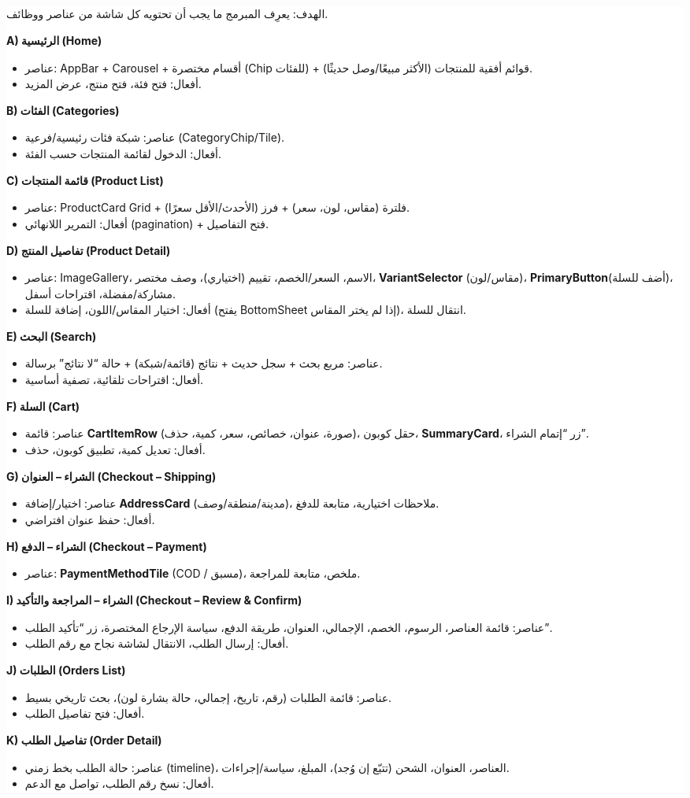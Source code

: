 الهدف: يعرِف المبرمج ما يجب أن تحتويه كل شاشة من عناصر ووظائف.

**A) الرئيسية (Home)**

* عناصر: AppBar \+ Carousel \+ أقسام مختصرة (Chip للفئات) \+ قوائم أفقية للمنتجات (الأكثر مبيعًا/وصل حديثًا).  
* أفعال: فتح فئة، فتح منتج، عرض المزيد.

**B) الفئات (Categories)**

* عناصر: شبكة فئات رئيسية/فرعية (CategoryChip/Tile).  
* أفعال: الدخول لقائمة المنتجات حسب الفئة.

**C) قائمة المنتجات (Product List)**

* عناصر: ProductCard Grid \+ فلترة (مقاس، لون، سعر) \+ فرز (الأحدث/الأقل سعرًا).  
* أفعال: التمرير اللانهائي (pagination) \+ فتح التفاصيل.

**D) تفاصيل المنتج (Product Detail)**

* عناصر: ImageGallery، الاسم، السعر/الخصم، تقييم (اختياري)، وصف مختصر، **VariantSelector** (مقاس/لون)، **PrimaryButton**(أضف للسلة)، مشاركة/مفضلة، اقتراحات أسفل.  
* أفعال: اختيار المقاس/اللون، إضافة للسلة (يفتح BottomSheet إذا لم يختر المقاس)، انتقال للسلة.

**E) البحث (Search)**

* عناصر: مربع بحث \+ سجل حديث \+ نتائج (قائمة/شبكة) \+ حالة “لا نتائج” برسالة.  
* أفعال: اقتراحات تلقائية، تصفية أساسية.

**F) السلة (Cart)**

* عناصر: قائمة **CartItemRow** (صورة، عنوان، خصائص، سعر، كمية، حذف)، حقل كوبون، **SummaryCard**، زر “إتمام الشراء”.  
* أفعال: تعديل كمية، تطبيق كوبون، حذف.

**G) الشراء – العنوان (Checkout – Shipping)**

* عناصر: اختيار/إضافة **AddressCard** (مدينة/منطقة/وصف)، ملاحظات اختيارية، متابعة للدفغ.  
* أفعال: حفظ عنوان افتراضي.

**H) الشراء – الدفع (Checkout – Payment)**

* عناصر: **PaymentMethodTile** (COD / مسبق)، ملخص، متابعة للمراجعة.

**I) الشراء – المراجعة والتأكيد (Checkout – Review & Confirm)**

* عناصر: قائمة العناصر، الرسوم، الخصم، الإجمالي، العنوان، طريقة الدفع، سياسة الإرجاع المختصرة، زر “تأكيد الطلب”.  
* أفعال: إرسال الطلب، الانتقال لشاشة نجاح مع رقم الطلب.

**J) الطلبات (Orders List)**

* عناصر: قائمة الطلبات (رقم، تاريخ، إجمالي، حالة بشارة لون)، بحث تاريخي بسيط.  
* أفعال: فتح تفاصيل الطلب.

**K) تفاصيل الطلب (Order Detail)**

* عناصر: حالة الطلب بخط زمني (timeline)، العناصر، العنوان، الشحن (تتبّع إن وُجد)، المبلغ، سياسة/إجراءات.  
* أفعال: نسخ رقم الطلب، تواصل مع الدعم.
